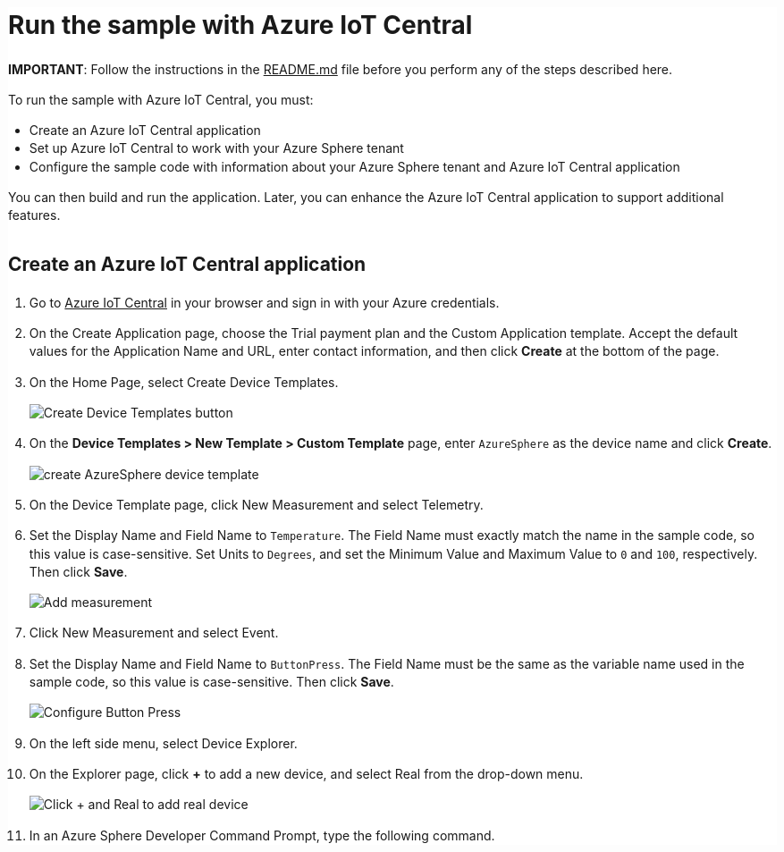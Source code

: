 # Run the sample with Azure IoT Central

**IMPORTANT**: Follow the instructions in the [README.md](./README.md) file before you perform any of the steps described here.

To run the sample with Azure IoT Central, you must:

- Create an Azure IoT Central application
- Set up Azure IoT Central to work with your Azure Sphere tenant
- Configure the sample code with information about your Azure Sphere tenant and Azure IoT Central application

You can then build and run the application. Later, you can enhance the Azure IoT Central application to support additional features.

## Create an Azure IoT Central application

1. Go to [Azure IoT Central](https://apps.azureiotcentral.com/build) in your browser and sign in with your Azure credentials.
1. On the Create Application page, choose the Trial payment plan and the Custom Application template. Accept the default values for the Application Name and URL, enter contact information, and then click **Create** at the bottom of the page.

1. On the Home Page, select Create Device Templates.

   ![Create Device Templates button](media/CreateDeviceTemplate.png)

1. On the **Device Templates > New Template > Custom Template** page, enter `AzureSphere` as the device name and click **Create**.
 
   ![create AzureSphere device template](media/AzureSphereTemplate.png)

1. On the Device Template page, click New Measurement and select Telemetry.

1. Set the Display Name and Field Name to `Temperature`. The Field Name must exactly match the name in the sample code, so this value is case-sensitive. Set Units to `Degrees`, and set the Minimum Value and Maximum Value to `0` and `100`, respectively. Then click **Save**.

   ![Add measurement](media/CreateTemperature.png)

1. Click New Measurement and select Event.
1. Set the Display Name and Field Name to `ButtonPress`. The Field Name must be the same as the variable name used in the sample code, so this value is case-sensitive. Then click **Save**.

   ![Configure Button Press](media/configure-button-press.png)

1. On the left side menu, select Device Explorer.

1. On the Explorer page, click **+** to add a new device, and select Real from the drop-down menu.

   ![Click + and Real to add real device](media/RealDevice.png)

1. In an Azure Sphere Developer Command Prompt, type the following command.

